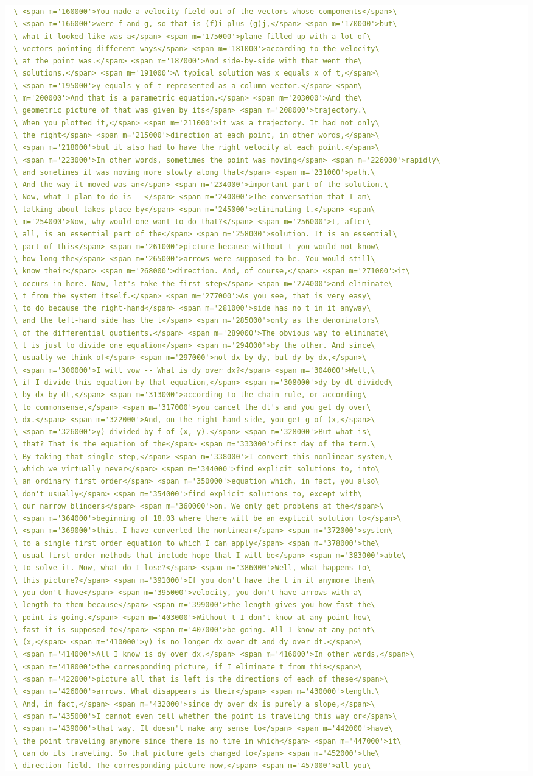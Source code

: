 ```yaml
  \ <span m='160000'>You made a velocity field out of the vectors whose components</span>\
  \ <span m='166000'>were f and g, so that is (f)i plus (g)j,</span> <span m='170000'>but\
  \ what it looked like was a</span> <span m='175000'>plane filled up with a lot of\
  \ vectors pointing different ways</span> <span m='181000'>according to the velocity\
  \ at the point was.</span> <span m='187000'>And side-by-side with that went the\
  \ solutions.</span> <span m='191000'>A typical solution was x equals x of t,</span>\
  \ <span m='195000'>y equals y of t represented as a column vector.</span> <span\
  \ m='200000'>And that is a parametric equation.</span> <span m='203000'>And the\
  \ geometric picture of that was given by its</span> <span m='208000'>trajectory.\
  \ When you plotted it,</span> <span m='211000'>it was a trajectory. It had not only\
  \ the right</span> <span m='215000'>direction at each point, in other words,</span>\
  \ <span m='218000'>but it also had to have the right velocity at each point.</span>\
  \ <span m='223000'>In other words, sometimes the point was moving</span> <span m='226000'>rapidly\
  \ and sometimes it was moving more slowly along that</span> <span m='231000'>path.\
  \ And the way it moved was an</span> <span m='234000'>important part of the solution.\
  \ Now, what I plan to do is --</span> <span m='240000'>The conversation that I am\
  \ talking about takes place by</span> <span m='245000'>eliminating t.</span> <span\
  \ m='254000'>Now, why would one want to do that?</span> <span m='256000'>t, after\
  \ all, is an essential part of the</span> <span m='258000'>solution. It is an essential\
  \ part of this</span> <span m='261000'>picture because without t you would not know\
  \ how long the</span> <span m='265000'>arrows were supposed to be. You would still\
  \ know their</span> <span m='268000'>direction. And, of course,</span> <span m='271000'>it\
  \ occurs in here. Now, let's take the first step</span> <span m='274000'>and eliminate\
  \ t from the system itself.</span> <span m='277000'>As you see, that is very easy\
  \ to do because the right-hand</span> <span m='281000'>side has no t in it anyway\
  \ and the left-hand side has the t</span> <span m='285000'>only as the denominators\
  \ of the differential quotients.</span> <span m='289000'>The obvious way to eliminate\
  \ t is just to divide one equation</span> <span m='294000'>by the other. And since\
  \ usually we think of</span> <span m='297000'>not dx by dy, but dy by dx,</span>\
  \ <span m='300000'>I will vow -- What is dy over dx?</span> <span m='304000'>Well,\
  \ if I divide this equation by that equation,</span> <span m='308000'>dy by dt divided\
  \ by dx by dt,</span> <span m='313000'>according to the chain rule, or according\
  \ to commonsense,</span> <span m='317000'>you cancel the dt's and you get dy over\
  \ dx.</span> <span m='322000'>And, on the right-hand side, you get g of (x,</span>\
  \ <span m='326000'>y) divided by f of (x, y).</span> <span m='328000'>But what is\
  \ that? That is the equation of the</span> <span m='333000'>first day of the term.\
  \ By taking that single step,</span> <span m='338000'>I convert this nonlinear system,\
  \ which we virtually never</span> <span m='344000'>find explicit solutions to, into\
  \ an ordinary first order</span> <span m='350000'>equation which, in fact, you also\
  \ don't usually</span> <span m='354000'>find explicit solutions to, except with\
  \ our narrow blinders</span> <span m='360000'>on. We only get problems at the</span>\
  \ <span m='364000'>beginning of 18.03 where there will be an explicit solution to</span>\
  \ <span m='369000'>this. I have converted the nonlinear</span> <span m='372000'>system\
  \ to a single first order equation to which I can apply</span> <span m='378000'>the\
  \ usual first order methods that include hope that I will be</span> <span m='383000'>able\
  \ to solve it. Now, what do I lose?</span> <span m='386000'>Well, what happens to\
  \ this picture?</span> <span m='391000'>If you don't have the t in it anymore then\
  \ you don't have</span> <span m='395000'>velocity, you don't have arrows with a\
  \ length to them because</span> <span m='399000'>the length gives you how fast the\
  \ point is going.</span> <span m='403000'>Without t I don't know at any point how\
  \ fast it is supposed to</span> <span m='407000'>be going. All I know at any point\
  \ (x,</span> <span m='410000'>y) is no longer dx over dt and dy over dt.</span>\
  \ <span m='414000'>All I know is dy over dx.</span> <span m='416000'>In other words,</span>\
  \ <span m='418000'>the corresponding picture, if I eliminate t from this</span>\
  \ <span m='422000'>picture all that is left is the directions of each of these</span>\
  \ <span m='426000'>arrows. What disappears is their</span> <span m='430000'>length.\
  \ And, in fact,</span> <span m='432000'>since dy over dx is purely a slope,</span>\
  \ <span m='435000'>I cannot even tell whether the point is traveling this way or</span>\
  \ <span m='439000'>that way. It doesn't make any sense to</span> <span m='442000'>have\
  \ the point traveling anymore since there is no time in which</span> <span m='447000'>it\
  \ can do its traveling. So that picture gets changed to</span> <span m='452000'>the\
  \ direction field. The corresponding picture now,</span> <span m='457000'>all you\
```